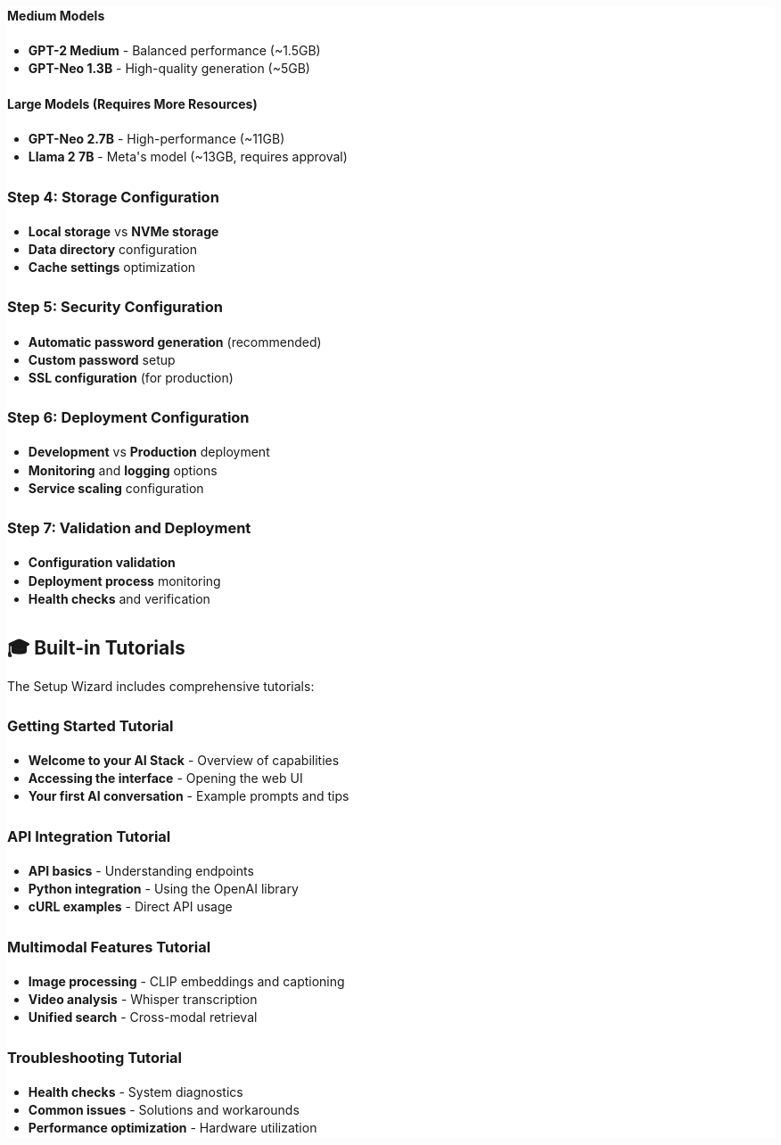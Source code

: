 #### Medium Models
- **GPT-2 Medium** - Balanced performance (~1.5GB)
- **GPT-Neo 1.3B** - High-quality generation (~5GB)

#### Large Models (Requires More Resources)
- **GPT-Neo 2.7B** - High-performance (~11GB)
- **Llama 2 7B** - Meta's model (~13GB, requires approval)

### Step 4: Storage Configuration
- **Local storage** vs **NVMe storage**
- **Data directory** configuration
- **Cache settings** optimization

### Step 5: Security Configuration
- **Automatic password generation** (recommended)
- **Custom password** setup
- **SSL configuration** (for production)

### Step 6: Deployment Configuration
- **Development** vs **Production** deployment
- **Monitoring** and **logging** options
- **Service scaling** configuration

### Step 7: Validation and Deployment
- **Configuration validation**
- **Deployment process** monitoring
- **Health checks** and verification

## 🎓 Built-in Tutorials

The Setup Wizard includes comprehensive tutorials:

### Getting Started Tutorial
- **Welcome to your AI Stack** - Overview of capabilities
- **Accessing the interface** - Opening the web UI
- **Your first AI conversation** - Example prompts and tips

### API Integration Tutorial
- **API basics** - Understanding endpoints
- **Python integration** - Using the OpenAI library
- **cURL examples** - Direct API usage

### Multimodal Features Tutorial
- **Image processing** - CLIP embeddings and captioning
- **Video analysis** - Whisper transcription
- **Unified search** - Cross-modal retrieval

### Troubleshooting Tutorial
- **Health checks** - System diagnostics
- **Common issues** - Solutions and workarounds
- **Performance optimization** - Hardware utilization
